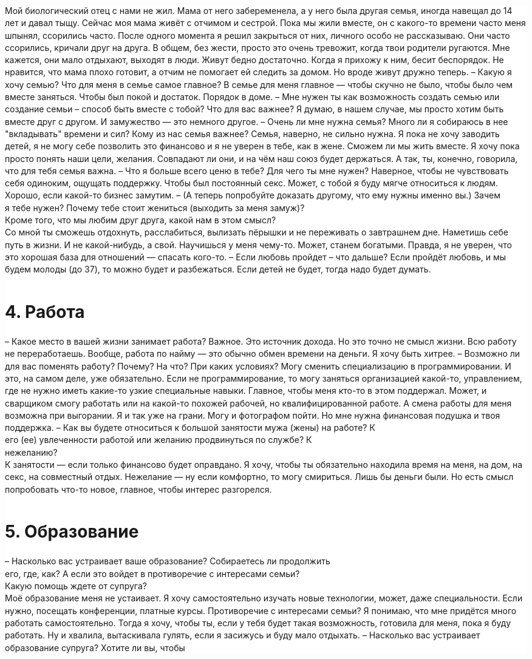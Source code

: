 Мой биологический отец с нами не жил. Мама от него забеременела, а у него была другая семья, иногда навещал до 14 лет и давал тыщу. Сейчас моя мама живёт с отчимом и сестрой. Пока мы жили вместе, он с какого-то времени часто меня шпынял, ссорились часто. После одного момента я решил закрыться от них, личного особо не рассказываю. Они часто ссорились, кричали друг на друга. В общем, без жести, просто это очень тревожит, когда твои родители ругаются.
Мне кажется, они мало отдыхают, выходят в люди. Живут бедно достаточно. Когда я прихожу к ним, бесит беспорядок. Не нравится, что мама плохо готовит, а отчим не помогает ей следить за домом. Но вроде живут дружно теперь.
– Какую я хочу семью? Что для меня в семье самое главное?
В семье для меня главное — чтобы скучно не было, чтобы было чем вместе заняться. Чтобы был покой и достаток. Порядок в доме.
– Мне нужен ты как возможность создать семью или создание семьи – способ быть вместе с тобой? Что для вас важнее?
Я думаю, в нашем случае, мы просто хотим быть вместе друг с другом. И замужество — это немного другое.
– Очень ли мне нужна семья? Много ли я собираюсь в нее "вкладывать" времени и сил? Кому из нас семья важнее?
Семья, наверно, не сильно нужна. Я пока не хочу заводить детей, я не могу себе позволить это финансово и я не уверен в тебе, как в жене. Сможем ли мы жить вместе. Я хочу пока просто понять наши цели, желания. Совпадают ли они, и на чём наш союз будет держаться. А так, ты, конечно, говорила, что для тебя семья важна.
– Что я больше всего ценю в тебе? Для чего ты мне нужен?
Наверное, чтобы не чувствовать себя одиноким, ощущать поддержку. Чтобы был постоянный секс. Может, с тобой я буду мягче относиться к людям. Хорошо, если какой-то бизнес замутим.
– (А теперь попробуйте доказать другому, что ему нужны именно вы.) Зачем  
я тебе нужен? Почему тебе стоит жениться (выходить за меня замуж)?  
Кроме того, что мы любим друг друга, какой нам в этом смысл?  
Со мной ты сможешь отдохнуть, расслабиться, вылизать пёрышки и не переживать о завтрашнем дне. Наметишь себе путь в жизни. И не какой-нибудь, а свой. Научишься у меня чему-то. Может, станем богатыми. Правда, я не уверен, что это хорошая база для отношений — спасать кого-то.
– Если любовь пройдет – что дальше?
Если пройдёт любовь, и мы будем молоды (до 37), то можно будет и разбежаться. Если детей не будет, тогда надо будет думать.
# 4. Работа
– Какое место в вашей жизни занимает работа?
Важное. Это источник дохода. Но это точно не смысл жизни. Всю работу не переработаешь. Вообще, работа по найму — это обычно обмен времени на деньги. Я хочу быть хитрее.
– Возможно ли для вас поменять работу? Почему? На что? При каких условиях?
Могу сменить специализацию в программировании. И это, на самом деле, уже обязательно. Если не программирование, то могу заняться организацией какой-то, управлением, где не нужно иметь какие-то узкие специальные навыки. Главное, чтобы меня кто-то в этом поддержал. Может, и сварщиком смогу работать или на какой-то похожей рабочей, но квалифицированной работе. А смена работы для меня возможна при выгорании. Я и так уже на грани. Могу и фотографом пойти. Но мне нужна финансовая подушка и твоя поддержка.
– Как вы будете относиться к большой занятости мужа (жены) на работе? К  
его (ее) увлеченности работой или желанию продвинуться по службе? К  
нежеланию?  
К занятости — если только финансово будет оправдано. Я хочу, чтобы ты обязательно находила время на меня, на дом, на секс, на совместный отдых. Нежелание — ну если комфортно, то могу смириться. Лишь бы деньги были. Но есть смысл попробовать что-то новое, главное, чтобы интерес разгорелся.
# 5. Образование
– Насколько вас устраивает ваше образование? Собираетесь ли продолжить  
его, где, как? А если это войдет в противоречие с интересами семьи?  
Какую помощь ждете от супруга?  
Моё образование меня не устаивает. Я хочу самостоятельно изучать новые технологии, может, даже специальности. Если нужно, посещать конференции, платные курсы. Противоречие с интересами семьи? Я понимаю, что мне придётся много работать самостоятельно. Тогда я хочу, чтобы ты, если у тебя будет такая возможность, готовила для меня, пока я буду работать. Ну и хвалила, вытаскивала гулять, если я засижусь и буду мало отдыхать.
– Насколько вас устраивает образование супруга? Хотите ли вы, чтобы  